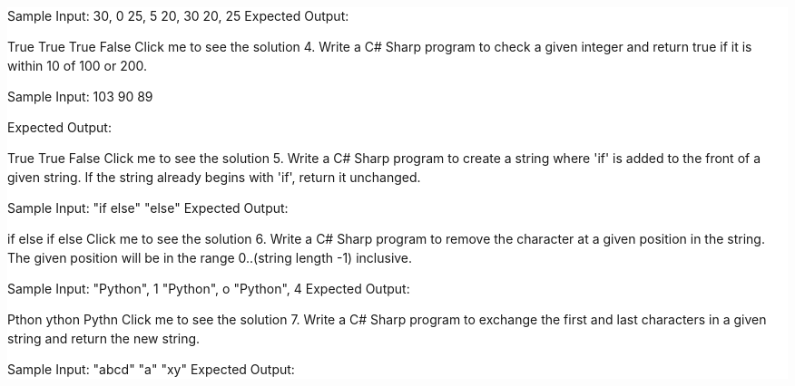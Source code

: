 Sample Input:
30, 0
25, 5
20, 30
20, 25
Expected Output:

True
True
True
False
Click me to see the solution
4. Write a C# Sharp program to check a given integer and return true if it is within 10 of 100 or 200.

Sample Input:
103
90
89

Expected Output:

True
True
False
Click me to see the solution
5. Write a C# Sharp program to create a string where 'if' is added to the front of a given string. If the string already begins with 'if', return it unchanged.

Sample Input:
"if else"
"else"
Expected Output:

if else
if else
Click me to see the solution
6. Write a C# Sharp program to remove the character at a given position in the string. The given position will be in the range 0..(string length -1) inclusive.

Sample Input:
"Python", 1
"Python", o
"Python", 4
Expected Output:

Pthon
ython
Pythn
Click me to see the solution
7. Write a C# Sharp program to exchange the first and last characters in a given string and return the new string.

Sample Input:
"abcd"
"a"
"xy"
Expected Output:
